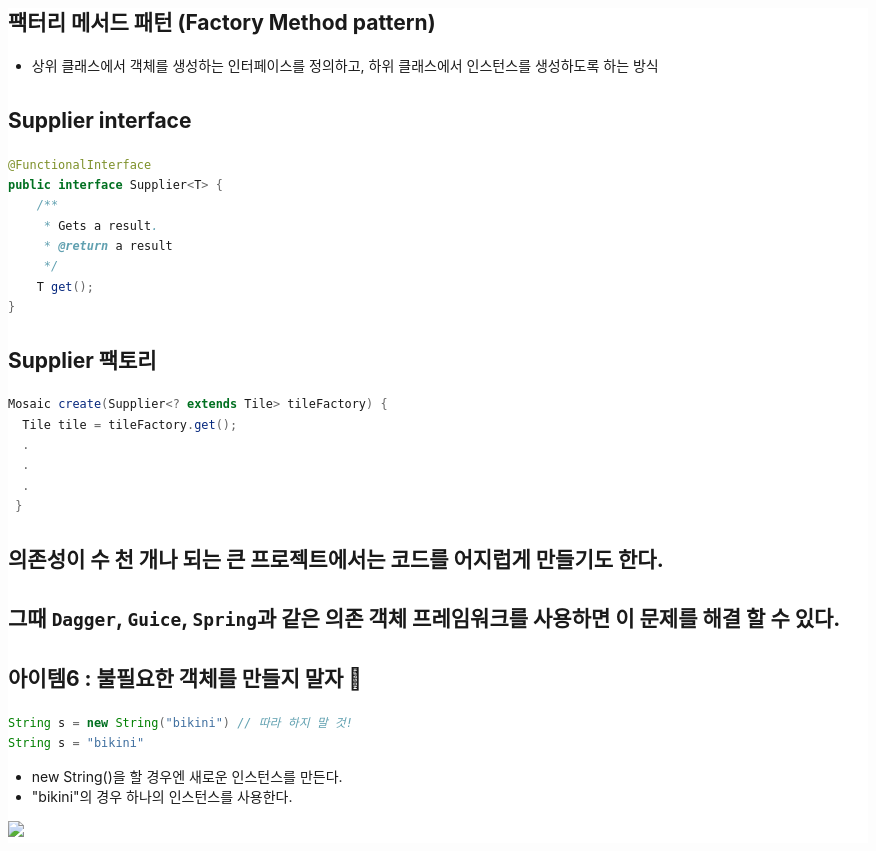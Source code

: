  

## 팩터리 메서드 패턴 (Factory Method pattern)
- 상위 클래스에서 객체를 생성하는 인터페이스를 정의하고, 하위 클래스에서 인스턴스를 생성하도록 하는 방식

 

## Supplier interface
```java
@FunctionalInterface
public interface Supplier<T> {
    /**
     * Gets a result.
     * @return a result
     */
    T get();
}
```

 

## Supplier 팩토리
```java
Mosaic create(Supplier<? extends Tile> tileFactory) { 
  Tile tile = tileFactory.get();
  .
  .
  .
 }
```

 

## 의존성이 수 천 개나 되는 큰 프로젝트에서는 코드를 어지럽게 만들기도 한다.
## 그때 `Dagger`, `Guice`, `Spring`과 같은 의존 객체 프레임워크를 사용하면 이 문제를 해결 할 수 있다. 

 

## 아이템6 : 불필요한 객체를 만들지 말자 :no_entry_sign:

 

```java
String s = new String("bikini") // 따라 하지 말 것!
String s = "bikini"
```

-  new String()을 할 경우엔 새로운 인스턴스를 만든다.
-  "bikini"의 경우 하나의 인스턴스를 사용한다.

 

![](https://cdn.journaldev.com/wp-content/uploads/2012/11/String-Pool-Java1.png)
